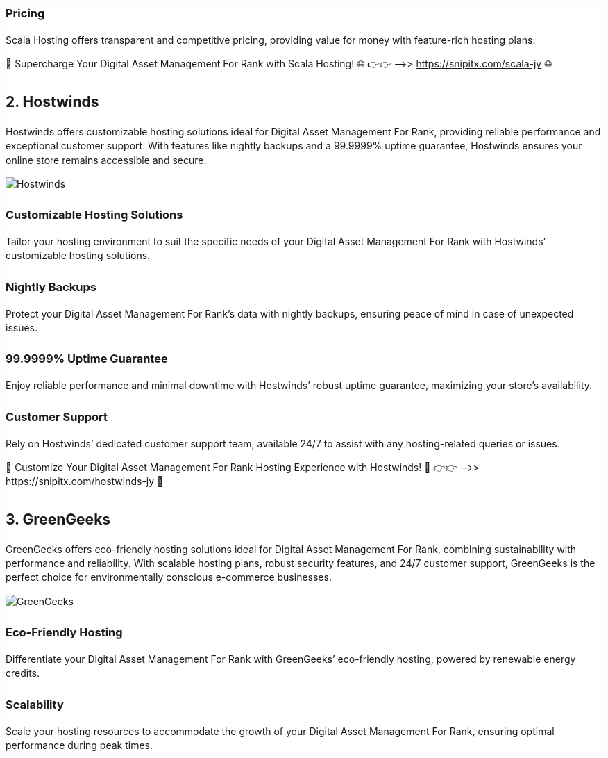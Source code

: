 ### Pricing
Scala Hosting offers transparent and competitive pricing, providing value for money with feature-rich hosting plans.

🚀 Supercharge Your Digital Asset Management For Rank with Scala Hosting! 🌐
👉👉 -->> https://snipitx.com/scala-jy 🌐

## 2. Hostwinds

Hostwinds offers customizable hosting solutions ideal for Digital Asset Management For Rank, providing reliable performance and exceptional customer support. With features like nightly backups and a 99.9999% uptime guarantee, Hostwinds ensures your online store remains accessible and secure.

![Hostwinds](https://i.imgur.com/53aSNXx.jpeg "Hostwinds Hosting")

### Customizable Hosting Solutions
Tailor your hosting environment to suit the specific needs of your Digital Asset Management For Rank with Hostwinds’ customizable hosting solutions.

### Nightly Backups
Protect your Digital Asset Management For Rank’s data with nightly backups, ensuring peace of mind in case of unexpected issues.

### 99.9999% Uptime Guarantee
Enjoy reliable performance and minimal downtime with Hostwinds’ robust uptime guarantee, maximizing your store’s availability.

### Customer Support
Rely on Hostwinds’ dedicated customer support team, available 24/7 to assist with any hosting-related queries or issues.

🌟 Customize Your Digital Asset Management For Rank Hosting Experience with Hostwinds! 🚀
👉👉 -->> https://snipitx.com/hostwinds-jy 🚀


## 3. GreenGeeks

GreenGeeks offers eco-friendly hosting solutions ideal for Digital Asset Management For Rank, combining sustainability with performance and reliability. With scalable hosting plans, robust security features, and 24/7 customer support, GreenGeeks is the perfect choice for environmentally conscious e-commerce businesses.

![GreenGeeks](https://i.imgur.com/eEwuntu.jpg "GreenGeeks Hosting")

### Eco-Friendly Hosting
Differentiate your Digital Asset Management For Rank with GreenGeeks’ eco-friendly hosting, powered by renewable energy credits.

### Scalability
Scale your hosting resources to accommodate the growth of your Digital Asset Management For Rank, ensuring optimal performance during peak times.
